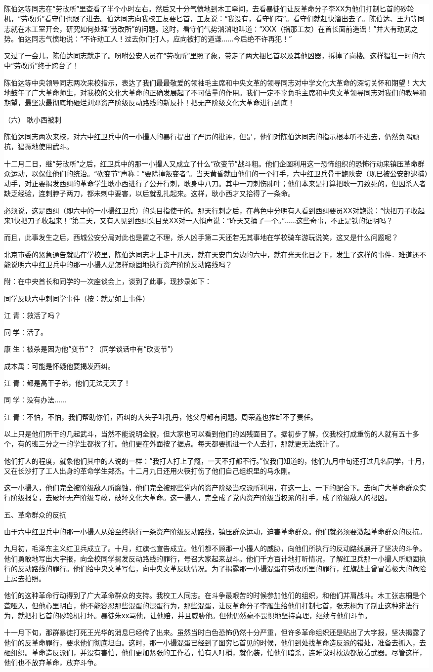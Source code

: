 陈伯达等同志在“劳改所”里查看了半个小时左右。然后又十分气愤地到木工牵间，去看暴徒们让反革命分子李XX为他们打制匕首的砂轮机，“劳改所”看守们也跟了进去。伯达同志向我校工友要匕首，工友说：“我没有，看守们有”。看守们就赶快溜出去了。陈伯达、王力等同志就在木工室开会，研究如何处理“劳改所”的问题。这时，看守们气势汹汹地叫道：“XXX（指那工友）在首长面前造谣！”并大有动武之势。伯达同志气愤地说：“不许动工人！过去你们打人，应向被打的道谦……今后绝不许再犯！”

又过了一会儿，陈伯达同志就走了。吩咐公安人员在“劳改所”里照了象，带走了两大捆匕首以及其他凶器，拆掉了岗楼。这样猖狂一时的六中“劳改所”终于跨台了！

陈伯达等中央领导同志两次来校指示，表达了我们最最敬爱的领袖毛主席和中央文革的领导同志对中学文化大革命的深切关怀和期望！大大地鼓午了广大革命师生，对我校的文化大革命的正确发展起了不可估量的作用。我们一定不辜负毛主席和中央文革领导同志对我们的教导和期望，最坚决最彻底地砸烂刘邓资产阶级反动路线的新反扑！把无产阶级文化大革命进行到底！

（六）  耿小西被刺

陈伯达同志两次来校，对六中红卫兵中的一小撮人的暴行提出了严厉的批评，但是，他们对陈伯达同志的指示根本听不进去，仍然负隅顽抗，猖撅地使用武斗。

十二月二日，继“劳改所”之后，红卫兵中的那一小撮人又成立了什么“砍变节”战斗粗。他们企图利用这一恐怖组织的恐怖行动来镇压革命群众运动，以保住他们的统治。“砍变节”声称：“要除掉叛变者”。当天黄昏就由他们的一个打手，六中红卫兵骨干鲍陕安（现巳被公安部逮捕）动手，对正要揭发西纠的革命学生耿小西进行了公开行刺，耿身中八刀。其中一刀刺伤肺叶；他们本来是打算把耿一刀致死的，但因杀人者缺乏经验，连刺脖子两刀，都未刺中要害，以后就乱扎起来。这样，耿小西才又拾得了一条命。

必须说，这是西纠（即六中的一小撮红卫兵）的头目指使干的。那天行刺之后，在暮色中分明有人看到西纠要员XX对鲍说：“快把刀子收起来1快把刀子收起来！”第二天，又有人见到西纠头目栗XX对一人悄声说：“昨天又捅了—个。”……这些奇事，不正是铁的证明吗？

而且，此事发生之后，西城公安分局对此也是置之不理，杀人凶手第二天还若无其事地在学校骑车游玩说笑，这又是什么问题呢？

北京市委的紧急通告就贴在学校里，陈伯达同志才上走十几天，就在天安门旁边的六中，就在光天化日之下，发生了这样的事件．难道还不能说明六中红卫兵中的那一小撮人是怎样顽固地执行资产阶阶反动路线吗？

附：在中央首长和同学的一次座谈会上，谈到了此事，现抄录如下：

同学反映六中刺同学事件（按：就是如上事件）

江  青：救活了吗？

同  学：活了。

康  生：被杀是因为他“变节”？（同学谈话中有“砍变节”）

成本禹：可能是怀疑他要揭发西纠。

江  青：都是高干子弟，他们无法无天了！

同  学：没有办法……

江  青：不怕，不怕，我们帮助你们，西纠的大头子叫孔丹，他父母都有问题。周荣鑫也推卸不了责任。

以上只是他们所干的几起武斗，当然不能说明全貌，但大家也可以看到他们的凶残面目了。据初步了解，仅我校打成重伤的人就有五十多个，有的班三分之一的学生都挨了打。他们更在外面按了据点。每天都要抓进一个人去打，那就更无法统计了。

他们打人的程度，就象他们其中的人说的一样：“我打人打上了瘾，一天不打都不行。”仅我们知道的，他们九月中旬还打过几名同学，十月，又在长沙打了工人出身的革命学生郑杰。十二月九日还用火筷打伤了他们自己组织里的马永刚。

这一小撮入，他们完全被阶级敌人所腐蚀，他们完全被那些党内的资产阶级当权派所利用，在这一上、一下的配合下。去向广大革命群众实行阶级报复，去破坏无产阶级专政，破坏文化大革命。这一撮人，完全成了党内资产阶级当权派的打手，成了阶级敌人的帮凶。

五、革命群众的反抗

由于六中红卫兵中的那一小撮人从始至终执行一条资产阶级反动路线，镇压群众运动，迫害革命群众。他们就必须要激起革命群众的反抗。

九月初，毛泽东主义红卫兵成立了。十月，红旗也宣告成立。他们都不顾那一小撮人的威胁，向他们所执行的反动路线展开了坚决的斗争。他们勇敢地写出大宇报，向全校同学揭发反动路线的罪行，号召大家起来战斗。他们千方百计地打听情况，了解红卫兵那一小撮人所顽固执行的反动路线的罪行。他们给中央文革写信，向中央文革反映情况。为了揭露那一小撮混蛋在劳改所里的罪行，红旗战士曾冒着极大的危险上房去拍照。

他们的这种革命行动得到了广大革命群众的支持。我校工人同志。在斗争最艰苦的时候参加他们的组织，和他们并肩战斗。木工张志桐是个聋哑入，但他心里明白，他不能容忍那些混蛋的混蛋行为，那些混蛋，让反革命分子李雁生给他们打制七首，张志桐为了制止这种非法行为，就把打匕首的砂轮机打坏。暴徒朱xx骂他，让他赔，并且威胁他。但他仍然毫不畏惧地坚持真理，继续与他们斗争。

十一月下旬，那群暴徒打死王光华的消息巳经传了出来。虽然当时白色恐怖仍然十分严重，但许多革命组织还是贴出了大字报，坚决揭露了他们的反革命罪行，要求他们彻底坦白。这时，那一小撮混蛋已经到了图穷匕首见的时候，他们到处找革命造反派的错处，准备去抓入，去砸组织。革命造反派们，并没有害怕，他们更加紧张的工作着，怕有人叮梢，就化装，怕他们暗杀，连睡觉时枕边都放着武器。尽管这样，他们也不放弃革命，放弃斗争。
